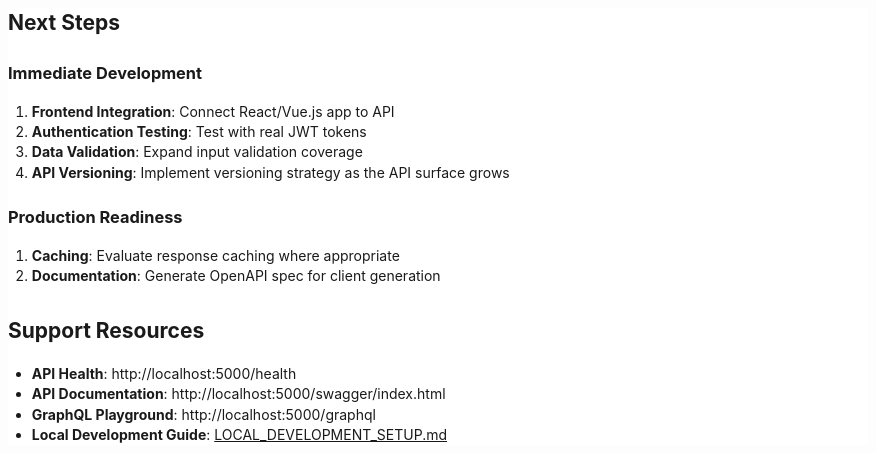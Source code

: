 ## Next Steps

### Immediate Development
1. **Frontend Integration**: Connect React/Vue.js app to API
2. **Authentication Testing**: Test with real JWT tokens
3. **Data Validation**: Expand input validation coverage
4. **API Versioning**: Implement versioning strategy as the API surface grows

### Production Readiness
1. **Caching**: Evaluate response caching where appropriate
2. **Documentation**: Generate OpenAPI spec for client generation

## Support Resources

- **API Health**: http://localhost:5000/health
- **API Documentation**: http://localhost:5000/swagger/index.html
- **GraphQL Playground**: http://localhost:5000/graphql
- **Local Development Guide**: [LOCAL_DEVELOPMENT_SETUP.md](./LOCAL_DEVELOPMENT_SETUP.md) 